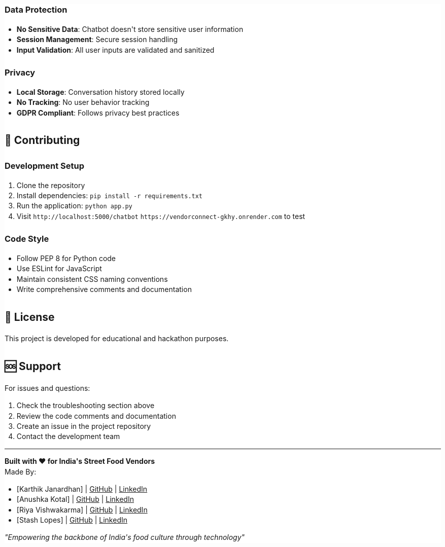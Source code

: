 ### Data Protection
- **No Sensitive Data**: Chatbot doesn't store sensitive user information
- **Session Management**: Secure session handling
- **Input Validation**: All user inputs are validated and sanitized

### Privacy
- **Local Storage**: Conversation history stored locally
- **No Tracking**: No user behavior tracking
- **GDPR Compliant**: Follows privacy best practices

## 🤝 Contributing

### Development Setup
1. Clone the repository
2. Install dependencies: `pip install -r requirements.txt`
3. Run the application: `python app.py`
4. Visit `http://localhost:5000/chatbot` `https://vendorconnect-gkhy.onrender.com`  to test

### Code Style
- Follow PEP 8 for Python code
- Use ESLint for JavaScript
- Maintain consistent CSS naming conventions
- Write comprehensive comments and documentation

## 📄 License

This project is developed for educational and hackathon purposes.

## 🆘 Support

For issues and questions:
1. Check the troubleshooting section above
2. Review the code comments and documentation
3. Create an issue in the project repository
4. Contact the development team

---

**Built with ❤️ for India's Street Food Vendors**  
Made By:  
- [Karthik Janardhan] | [GitHub](https://github.com/karthikj30) | [LinkedIn](https://www.linkedin.com/in/karthik-janardhan-73a8b12a8/)  
- [Anushka Kotal]     | [GitHub](https://github.com/anu07718) | [LinkedIn](https://www.linkedin.com/in/anushka-kotal-ab20a22b7/)  
- [Riya Vishwakarma]  | [GitHub](https://github.com/Riya-1106) | [LinkedIn](https://www.linkedin.com/in/riya-vishwakarma-2540a52b7/)  
- [Stash Lopes]       | [GitHub](https://github.com/stashlop) | [LinkedIn](https://www.linkedin.com/in/stash-lopes-176068333/)  

*"Empowering the backbone of India's food culture through technology"*

